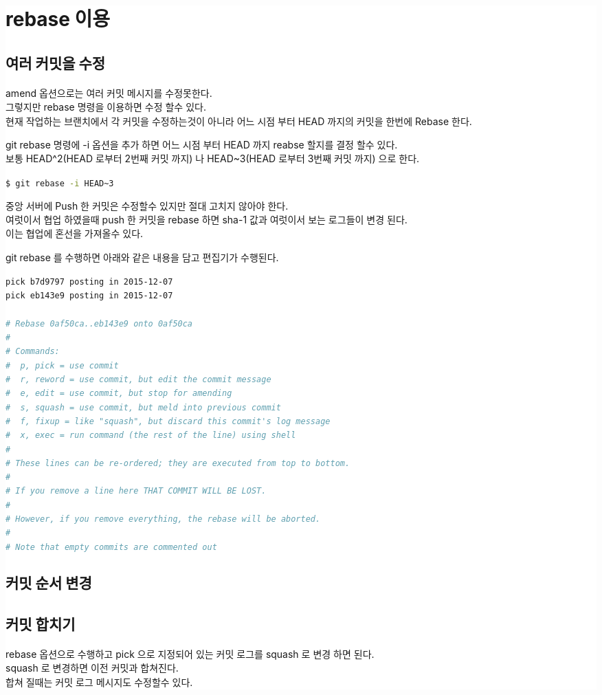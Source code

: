 # rebase 이용

## 여러 커밋을 수정

amend 옵션으로는 여러 커밋 메시지를 수정못한다.  
그렇지만 rebase 명령을 이용하면 수정 할수 있다.  
현재 작업하는 브랜치에서 각 커밋을 수정하는것이 아니라 어느 시점 부터 HEAD 까지의 커밋을 한번에 Rebase 한다.  

git rebase 명령에 -i 옵션을 추가 하면 어느 시점 부터 HEAD 까지 reabse 할지를 결정 할수 있다.  
보통 HEAD^2(HEAD 로부터 2번째 커밋 까지) 나 HEAD~3(HEAD 로부터 3번째 커밋 까지) 으로 한다.  

```sh
$ git rebase -i HEAD~3
```

중앙 서버에 Push 한 커밋은 수정할수 있지만 절대 고치지 않아야 한다.   
여럿이서 협업 하였을때 push 한 커밋을 rebase 하면 sha-1 값과 여럿이서 보는 로그들이 변경 된다.   
이는 협업에 혼선을 가져올수 있다.   

git rebase 를 수행하면 아래와 같은 내용을 담고 편집기가 수행된다.  

```sh
pick b7d9797 posting in 2015-12-07
pick eb143e9 posting in 2015-12-07

# Rebase 0af50ca..eb143e9 onto 0af50ca
#
# Commands:
#  p, pick = use commit
#  r, reword = use commit, but edit the commit message
#  e, edit = use commit, but stop for amending
#  s, squash = use commit, but meld into previous commit
#  f, fixup = like "squash", but discard this commit's log message
#  x, exec = run command (the rest of the line) using shell
#
# These lines can be re-ordered; they are executed from top to bottom.
#
# If you remove a line here THAT COMMIT WILL BE LOST.
#
# However, if you remove everything, the rebase will be aborted.
#
# Note that empty commits are commented out
```

## 커밋 순서 변경

## 커밋 합치기

rebase 옵션으로 수행하고 pick 으로 지정되어 있는 커밋 로그를 squash 로 변경 하면 된다.   
squash 로 변경하면 이전 커밋과 합쳐진다.    
합쳐 질때는 커밋 로그 메시지도 수정할수 있다.    
